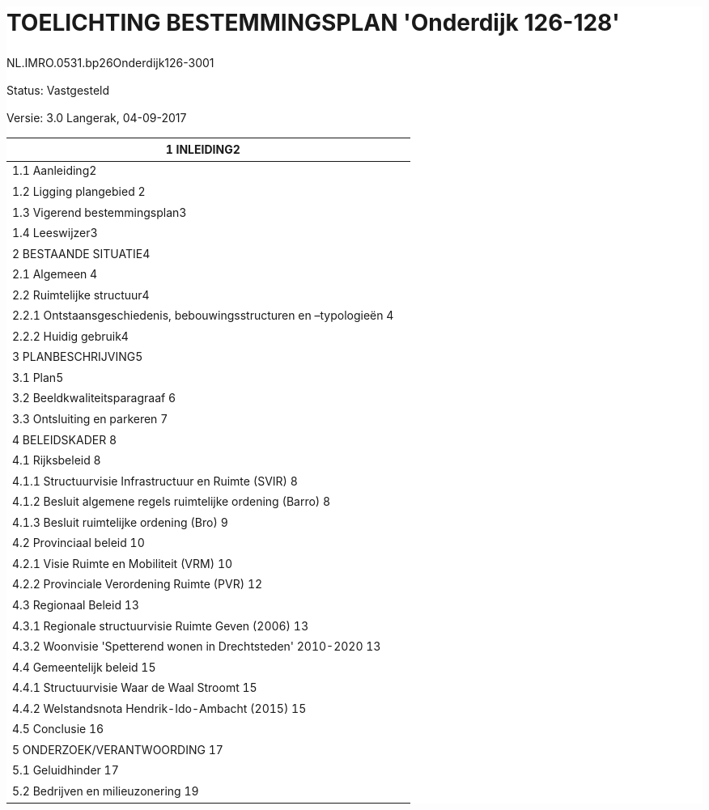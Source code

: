# **TOELICHTING BESTEMMINGSPLAN 'Onderdijk 126-128'**

NL.IMRO.0531.bp26Onderdijk126-3001

Status: Vastgesteld

Versie: 3.0 Langerak, 04-09-2017

| 1 INLEIDING2                                                        |  |
|---------------------------------------------------------------------|--|
| 1.1 Aanleiding2                                                     |  |
| 1.2 Ligging plangebied 2                                            |  |
| 1.3 Vigerend bestemmingsplan3                                       |  |
| 1.4 Leeswijzer3                                                     |  |
| 2 BESTAANDE SITUATIE4                                               |  |
| 2.1 Algemeen 4                                                      |  |
| 2.2 Ruimtelijke structuur4                                          |  |
| 2.2.1 Ontstaansgeschiedenis, bebouwingsstructuren en –typologieën 4 |  |
| 2.2.2 Huidig gebruik4                                               |  |
| 3 PLANBESCHRIJVING5                                                 |  |
| 3.1 Plan5                                                           |  |
| 3.2 Beeldkwaliteitsparagraaf 6                                      |  |
| 3.3 Ontsluiting en parkeren 7                                       |  |
| 4 BELEIDSKADER 8                                                    |  |
| 4.1 Rijksbeleid 8                                                   |  |
| 4.1.1 Structuurvisie Infrastructuur en Ruimte (SVIR) 8              |  |
| 4.1.2 Besluit algemene regels ruimtelijke ordening (Barro) 8        |  |
| 4.1.3 Besluit ruimtelijke ordening (Bro) 9                          |  |
| 4.2 Provinciaal beleid  10                                          |  |
| 4.2.1 Visie Ruimte en Mobiliteit (VRM) 10                           |  |
| 4.2.2 Provinciale Verordening Ruimte (PVR) 12                       |  |
| 4.3 Regionaal Beleid  13                                            |  |
| 4.3.1 Regionale structuurvisie Ruimte Geven (2006) 13               |  |
| 4.3.2 Woonvisie 'Spetterend wonen in Drechtsteden' 2010-2020 13     |  |
| 4.4 Gemeentelijk beleid 15                                          |  |
| 4.4.1 Structuurvisie Waar de Waal Stroomt  15                       |  |
| 4.4.2 Welstandsnota Hendrik-Ido-Ambacht (2015)  15                  |  |
| 4.5 Conclusie 16                                                    |  |
| 5 ONDERZOEK/VERANTWOORDING  17                                      |  |
| 5.1 Geluidhinder  17                                                |  |
| 5.2 Bedrijven en milieuzonering  19                                 |  |